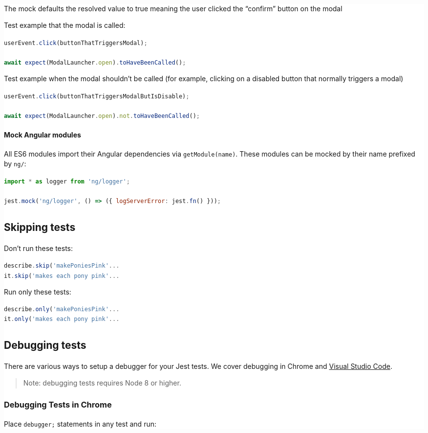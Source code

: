 The mock defaults the resolved value to true meaning the user clicked the “confirm” button on the modal

Test example that the modal is called:

```js
userEvent.click(buttonThatTriggersModal);

await expect(ModalLauncher.open).toHaveBeenCalled();
```

Test example when the modal shouldn’t be called (for example, clicking on a disabled button that normally triggers a modal)

```js
userEvent.click(buttonThatTriggersModalButIsDisable);

await expect(ModalLauncher.open).not.toHaveBeenCalled();
```

#### Mock Angular modules

All ES6 modules import their Angular dependencies via `getModule(name)`. These modules can be mocked by their name prefixed by `ng/`:

```js
import * as logger from 'ng/logger';

jest.mock('ng/logger', () => ({ logServerError: jest.fn() }));
```

## Skipping tests

Don’t run these tests:

```js
describe.skip('makePoniesPink'...
it.skip('makes each pony pink'...
```

Run only these tests:

```js
describe.only('makePoniesPink'...
it.only('makes each pony pink'...
```

## Debugging tests

There are various ways to setup a debugger for your Jest tests. We cover debugging in Chrome and [Visual Studio Code](https://code.visualstudio.com/).

> Note: debugging tests requires Node 8 or higher.

### Debugging Tests in Chrome

Place `debugger;` statements in any test and run:
